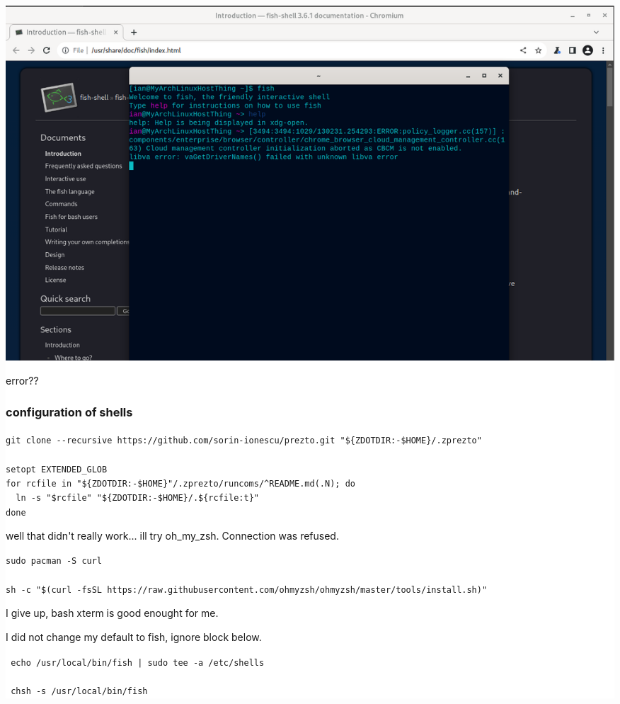 ![fish](image-63.png)

error??

### configuration of shells

```
git clone --recursive https://github.com/sorin-ionescu/prezto.git "${ZDOTDIR:-$HOME}/.zprezto"

setopt EXTENDED_GLOB
for rcfile in "${ZDOTDIR:-$HOME}"/.zprezto/runcoms/^README.md(.N); do
  ln -s "$rcfile" "${ZDOTDIR:-$HOME}/.${rcfile:t}"
done
```
well that didn't really work... ill try oh_my_zsh.
Connection was refused.
```
sudo pacman -S curl

sh -c "$(curl -fsSL https://raw.githubusercontent.com/ohmyzsh/ohmyzsh/master/tools/install.sh)"

```
I give up, bash xterm is good enought for me.

I did not change my default to fish, ignore block below.
```
 echo /usr/local/bin/fish | sudo tee -a /etc/shells

 chsh -s /usr/local/bin/fish

```
